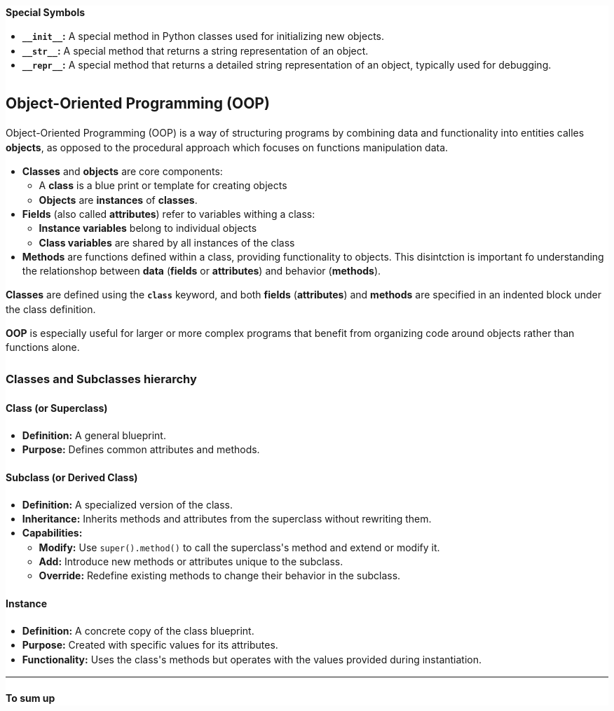 **Special Symbols**
- **`__init__`:** A special method in Python classes used for initializing new objects.
- **`__str__`:** A special method that returns a string representation of an object.
- **`__repr__`:** A special method that returns a detailed string representation of an object, typically used for debugging.

## Object-Oriented Programming (OOP)

Object-Oriented Programming (OOP) is a way of structuring programs by combining data and functionality into entities calles **objects**, as opposed to the procedural approach which focuses on functions manipulation data.

- **Classes** and **objects** are core components:
  - A **class** is a blue print or template for creating objects
  - **Objects** are **instances** of **classes**.
- **Fields** (also called **attributes**) refer to variables withing a class:
  - **Instance variables** belong to individual objects
  - **Class variables** are shared by all instances of the class
- **Methods** are functions defined within a class, providing functionality to objects. This disintction is important fo understanding the relationshop between **data** (**fields** or **attributes**) and behavior (**methods**).

**Classes** are defined using the **`class`** keyword, and both **fields** (**attributes**) and **methods** are specified in an indented block under the class definition.

**OOP** is especially useful for larger or more complex programs that benefit from organizing code around objects rather than functions alone.

### Classes and Subclasses hierarchy

#### Class (or Superclass)

- **Definition:** A general blueprint.
- **Purpose:** Defines common attributes and methods.

#### Subclass (or Derived Class)

- **Definition:** A specialized version of the class.
- **Inheritance:** Inherits methods and attributes from the superclass without rewriting them.
- **Capabilities:**
  - **Modify:** Use `super().method()` to call the superclass's method and extend or modify it.
  - **Add:** Introduce new methods or attributes unique to the subclass.
  - **Override:** Redefine existing methods to change their behavior in the subclass.

#### Instance

- **Definition:** A concrete copy of the class blueprint.
- **Purpose:** Created with specific values for its attributes.
- **Functionality:** Uses the class's methods but operates with the values provided during instantiation.

---

#### To sum up
